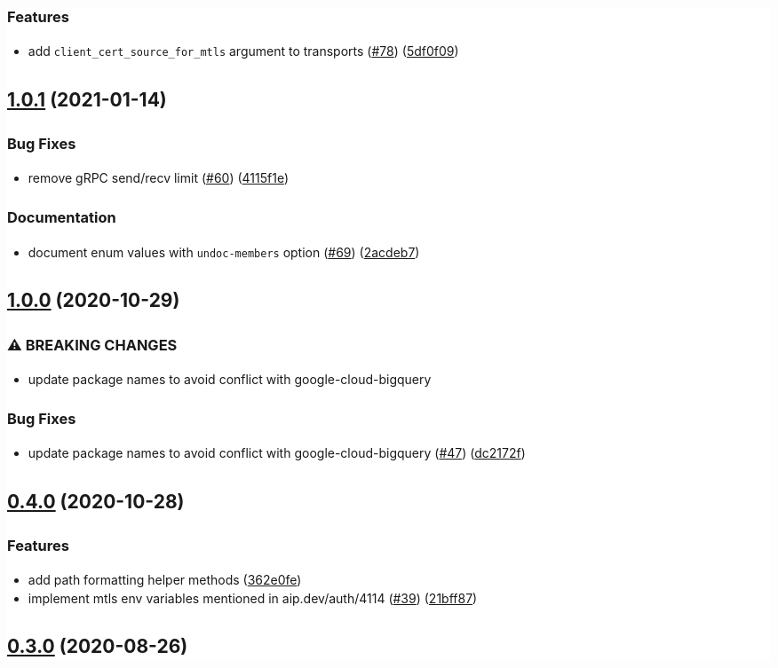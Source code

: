 
### Features

* add `client_cert_source_for_mtls` argument to transports ([#78](https://www.github.com/googleapis/python-bigquery-reservation/issues/78)) ([5df0f09](https://www.github.com/googleapis/python-bigquery-reservation/commit/5df0f0965c541ca546d3851be1ab7782dc80a11b))

## [1.0.1](https://www.github.com/googleapis/python-bigquery-reservation/compare/v1.0.0...v1.0.1) (2021-01-14)


### Bug Fixes

* remove gRPC send/recv limit ([#60](https://www.github.com/googleapis/python-bigquery-reservation/issues/60)) ([4115f1e](https://www.github.com/googleapis/python-bigquery-reservation/commit/4115f1ee6b67be5ce409122a44faa47ac53112bf))


### Documentation

* document enum values with `undoc-members` option ([#69](https://www.github.com/googleapis/python-bigquery-reservation/issues/69)) ([2acdeb7](https://www.github.com/googleapis/python-bigquery-reservation/commit/2acdeb782521c01a4e1fa01e42fdd1ce79dbf13d))

## [1.0.0](https://www.github.com/googleapis/python-bigquery-reservation/compare/v0.4.0...v1.0.0) (2020-10-29)


### ⚠ BREAKING CHANGES

* update package names to avoid conflict with google-cloud-bigquery

### Bug Fixes

* update package names to avoid conflict with google-cloud-bigquery ([#47](https://www.github.com/googleapis/python-bigquery-reservation/issues/47)) ([dc2172f](https://www.github.com/googleapis/python-bigquery-reservation/commit/dc2172fa8c540efca01c81fdd7f40880e087f66d))

## [0.4.0](https://www.github.com/googleapis/python-bigquery-reservation/compare/v0.3.0...v0.4.0) (2020-10-28)


### Features

* add path formatting helper methods ([362e0fe](https://www.github.com/googleapis/python-bigquery-reservation/commit/362e0fe51364101bd770cce851d986eea6c56e6a))
* implement mtls env variables mentioned in aip.dev/auth/4114 ([#39](https://www.github.com/googleapis/python-bigquery-reservation/issues/39)) ([21bff87](https://www.github.com/googleapis/python-bigquery-reservation/commit/21bff87047519754a01983c9a4551cb534bcb88c))

## [0.3.0](https://www.github.com/googleapis/python-bigquery-reservation/compare/v0.2.0...v0.3.0) (2020-08-26)
